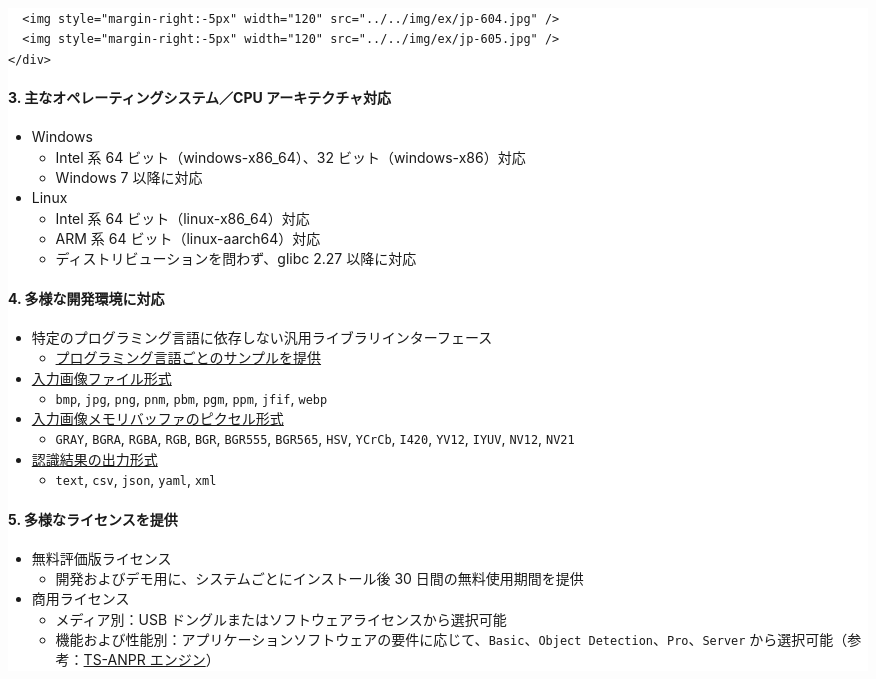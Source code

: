       <img style="margin-right:-5px" width="120" src="../../img/ex/jp-604.jpg" />
      <img style="margin-right:-5px" width="120" src="../../img/ex/jp-605.jpg" />
    </div>

#### 3. 主なオペレーティングシステム／CPU アーキテクチャ対応

- Windows
  - Intel 系 64 ビット（windows-x86_64）、32 ビット（windows-x86）対応
  - Windows 7 以降に対応
- Linux
  - Intel 系 64 ビット（linux-x86_64）対応
  - ARM 系 64 ビット（linux-aarch64）対応
  - ディストリビューションを問わず、glibc 2.27 以降に対応

#### 4. 多様な開発環境に対応

- 特定のプログラミング言語に依存しない汎用ライブラリインターフェース
  - [プログラミング言語ごとのサンプルを提供](../../examples/)
- [入力画像ファイル形式](DevGuide.md#12-anpr_read_file)
  - `bmp`, `jpg`, `png`, `pnm`, `pbm`, `pgm`, `ppm`, `jfif`, `webp`
- [入力画像メモリバッファのピクセル形式](DevGuide.md#13-anpr_read_pixels)
  - `GRAY`, `BGRA`, `RGBA`, `RGB`, `BGR`, `BGR555`, `BGR565`, `HSV`, `YCrCb`, `I420`, `YV12`, `IYUV`, `NV12`, `NV21`
- [認識結果の出力形式](DevGuide.md#2-output-format)
  - `text`, `csv`, `json`, `yaml`, `xml`

#### 5. 多様なライセンスを提供

- 無料評価版ライセンス
  - 開発およびデモ用に、システムごとにインストール後 30 日間の無料使用期間を提供
- 商用ライセンス
  - メディア別：USB ドングルまたはソフトウェアライセンスから選択可能
  - 機能および性能別：アプリケーションソフトウェアの要件に応じて、`Basic`、`Object Detection`、`Pro`、`Server` から選択可能（参考：[TS-ANPR エンジン](LICENSE.md#2-ts-anpr-エンジン)）
